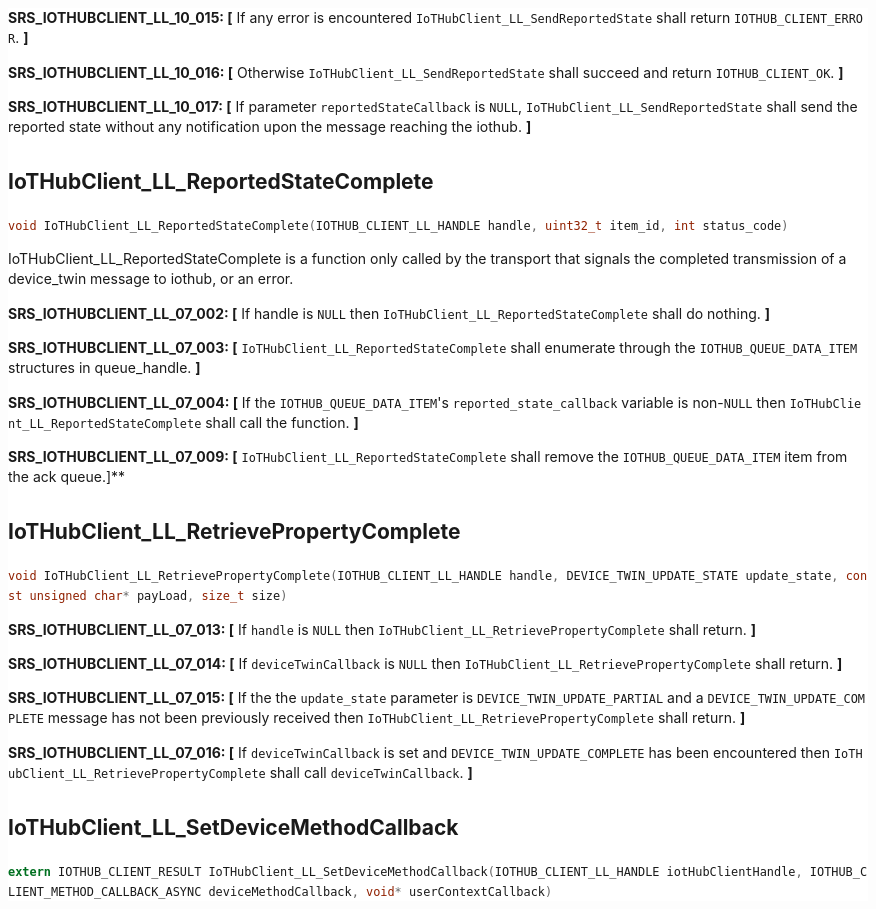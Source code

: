 **SRS_IOTHUBCLIENT_LL_10_015: [** If any error is encountered `IoTHubClient_LL_SendReportedState` shall return `IOTHUB_CLIENT_ERROR`. **]**

**SRS_IOTHUBCLIENT_LL_10_016: [** Otherwise `IoTHubClient_LL_SendReportedState` shall succeed and return `IOTHUB_CLIENT_OK`. **]**

**SRS_IOTHUBCLIENT_LL_10_017: [** If parameter `reportedStateCallback` is `NULL`, `IoTHubClient_LL_SendReportedState` shall send the reported state without any notification upon the message reaching the iothub. **]**

## IoTHubClient_LL_ReportedStateComplete

```c
void IoTHubClient_LL_ReportedStateComplete(IOTHUB_CLIENT_LL_HANDLE handle, uint32_t item_id, int status_code)
```

IoTHubClient_LL_ReportedStateComplete is a function only called by the transport that signals the completed transmission of a device_twin message to iothub, or an error.

**SRS_IOTHUBCLIENT_LL_07_002: [** If handle is `NULL` then `IoTHubClient_LL_ReportedStateComplete` shall do nothing. **]**

**SRS_IOTHUBCLIENT_LL_07_003: [** `IoTHubClient_LL_ReportedStateComplete` shall enumerate through the `IOTHUB_QUEUE_DATA_ITEM` structures in queue_handle. **]**

**SRS_IOTHUBCLIENT_LL_07_004: [** If the `IOTHUB_QUEUE_DATA_ITEM`'s `reported_state_callback` variable is non-`NULL` then `IoTHubClient_LL_ReportedStateComplete` shall call the function. **]**

**SRS_IOTHUBCLIENT_LL_07_009: [** `IoTHubClient_LL_ReportedStateComplete` shall remove the `IOTHUB_QUEUE_DATA_ITEM` item from the ack queue.]**

## IoTHubClient_LL_RetrievePropertyComplete

```c
void IoTHubClient_LL_RetrievePropertyComplete(IOTHUB_CLIENT_LL_HANDLE handle, DEVICE_TWIN_UPDATE_STATE update_state, const unsigned char* payLoad, size_t size)
```

**SRS_IOTHUBCLIENT_LL_07_013: [** If `handle` is `NULL` then `IoTHubClient_LL_RetrievePropertyComplete` shall return. **]**

**SRS_IOTHUBCLIENT_LL_07_014: [** If `deviceTwinCallback` is `NULL` then `IoTHubClient_LL_RetrievePropertyComplete` shall return. **]**

**SRS_IOTHUBCLIENT_LL_07_015: [** If the the `update_state` parameter is `DEVICE_TWIN_UPDATE_PARTIAL` and a `DEVICE_TWIN_UPDATE_COMPLETE` message has not been previously received then `IoTHubClient_LL_RetrievePropertyComplete` shall return. **]**

**SRS_IOTHUBCLIENT_LL_07_016: [** If `deviceTwinCallback` is set and `DEVICE_TWIN_UPDATE_COMPLETE` has been encountered then `IoTHubClient_LL_RetrievePropertyComplete` shall call `deviceTwinCallback`. **]**

## IoTHubClient_LL_SetDeviceMethodCallback

```c
extern IOTHUB_CLIENT_RESULT IoTHubClient_LL_SetDeviceMethodCallback(IOTHUB_CLIENT_LL_HANDLE iotHubClientHandle, IOTHUB_CLIENT_METHOD_CALLBACK_ASYNC deviceMethodCallback, void* userContextCallback)
```
